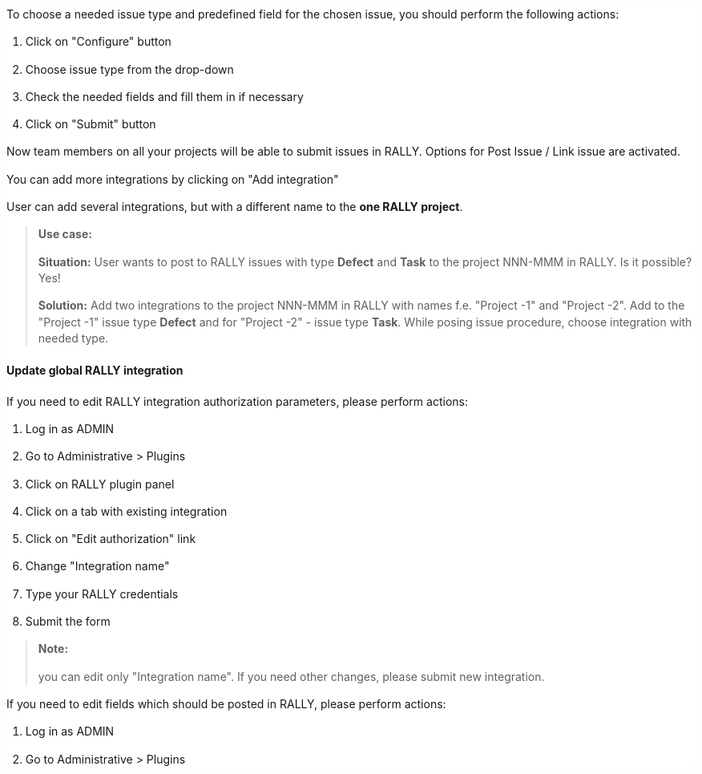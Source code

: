 To choose a needed issue type and predefined field for the chosen issue, you should perform the following actions:

1. Click on "Configure" button

2. Choose issue type from the drop-down

3. Check the needed fields and fill them in if necessary

4. Click on "Submit" button


Now team members on all your projects will be able to submit issues in RALLY. Options for Post Issue / Link issue are activated.

You can add more integrations by clicking on "Add integration"

User can add several integrations, but with a different name to the **one RALLY project**.


>**Use case:**
>
> **Situation:** User wants to post to RALLY issues with type **Defect** and **Task** to the project NNN-MMM in RALLY. Is it possible?
> Yes!
>
> **Solution:** Add two integrations to the project NNN-MMM in RALLY with names f.e. "Project -1" and "Project -2". 
> Add to the "Project -1" issue type **Defect** and for "Project -2" - issue type **Task**.
> While posing issue procedure, choose integration with needed type.


#### Update global RALLY integration

If you need to edit RALLY integration authorization parameters, please perform actions:

1. Log in as ADMIN

2. Go to Administrative > Plugins

3. Click on RALLY plugin panel

4. Click on a tab with existing integration

5. Click on "Edit authorization" link

6. Change "Integration name"

7. Type your RALLY credentials

8. Submit the form

>**Note:** 
>
>you can edit only "Integration name". If you need other changes, please submit new integration.


If you need to edit fields which should be posted in RALLY, please perform actions:

1. Log in as ADMIN

2. Go to Administrative > Plugins
